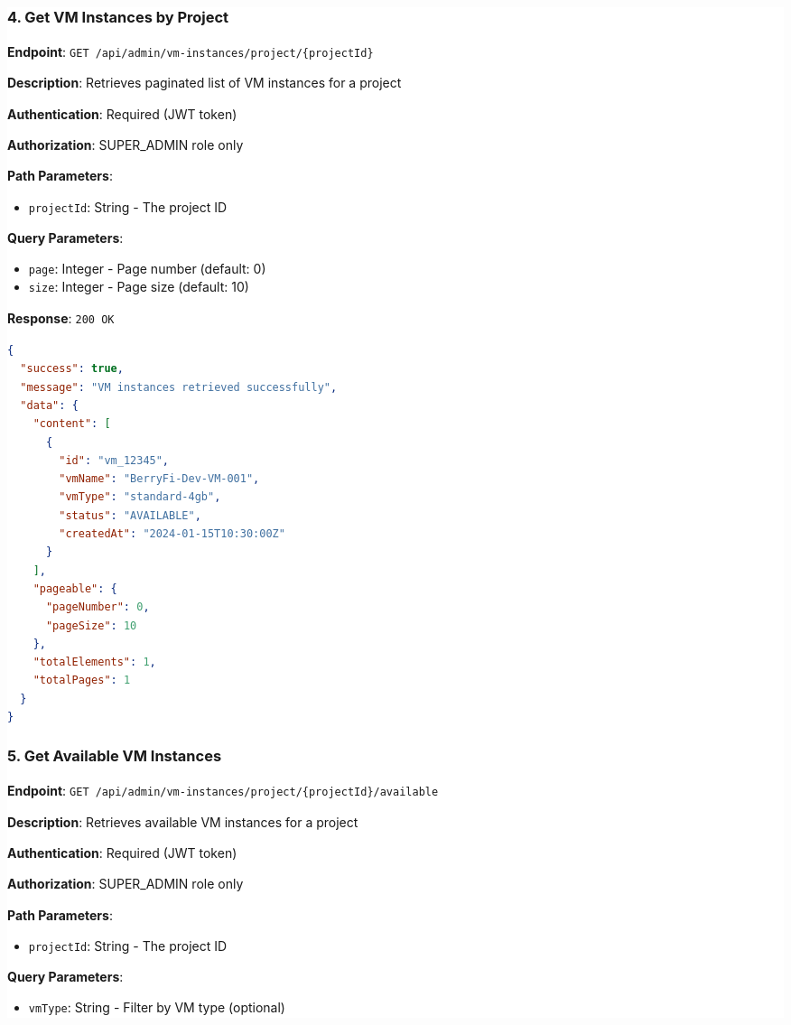 ### 4. Get VM Instances by Project

**Endpoint**: `GET /api/admin/vm-instances/project/{projectId}`

**Description**: Retrieves paginated list of VM instances for a project

**Authentication**: Required (JWT token)

**Authorization**: SUPER_ADMIN role only

**Path Parameters**:
- `projectId`: String - The project ID

**Query Parameters**:
- `page`: Integer - Page number (default: 0)
- `size`: Integer - Page size (default: 10)

**Response**: `200 OK`
```json
{
  "success": true,
  "message": "VM instances retrieved successfully",
  "data": {
    "content": [
      {
        "id": "vm_12345",
        "vmName": "BerryFi-Dev-VM-001", 
        "vmType": "standard-4gb",
        "status": "AVAILABLE",
        "createdAt": "2024-01-15T10:30:00Z"
      }
    ],
    "pageable": {
      "pageNumber": 0,
      "pageSize": 10
    },
    "totalElements": 1,
    "totalPages": 1
  }
}
```

### 5. Get Available VM Instances

**Endpoint**: `GET /api/admin/vm-instances/project/{projectId}/available`

**Description**: Retrieves available VM instances for a project

**Authentication**: Required (JWT token)

**Authorization**: SUPER_ADMIN role only

**Path Parameters**:
- `projectId`: String - The project ID

**Query Parameters**:
- `vmType`: String - Filter by VM type (optional)
